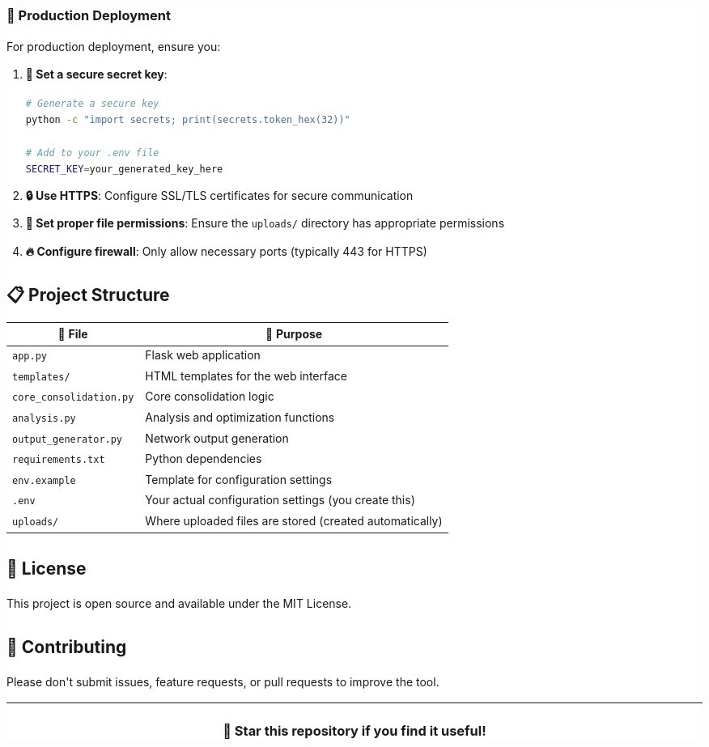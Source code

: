 ### 🚀 Production Deployment

For production deployment, ensure you:

1. **🔑 Set a secure secret key**:
   ```bash
   # Generate a secure key
   python -c "import secrets; print(secrets.token_hex(32))"
   
   # Add to your .env file
   SECRET_KEY=your_generated_key_here
   ```

2. **🔒 Use HTTPS**: Configure SSL/TLS certificates for secure communication

3. **📁 Set proper file permissions**: Ensure the `uploads/` directory has appropriate permissions

4. **🔥 Configure firewall**: Only allow necessary ports (typically 443 for HTTPS)

## 📋 Project Structure

| 📄 **File** | 🔧 **Purpose** |
|-------------|----------------|
| `app.py` | Flask web application |
| `templates/` | HTML templates for the web interface |
| `core_consolidation.py` | Core consolidation logic |
| `analysis.py` | Analysis and optimization functions |
| `output_generator.py` | Network output generation |
| `requirements.txt` | Python dependencies |
| `env.example` | Template for configuration settings |
| `.env` | Your actual configuration settings (you create this) |
| `uploads/` | Where uploaded files are stored (created automatically) |

## 📄 License

This project is open source and available under the MIT License.

## 🤝 Contributing

Please don't submit issues, feature requests, or pull requests to improve the tool.

---

<div align="center">

### 🌟 **Star this repository if you find it useful!**

